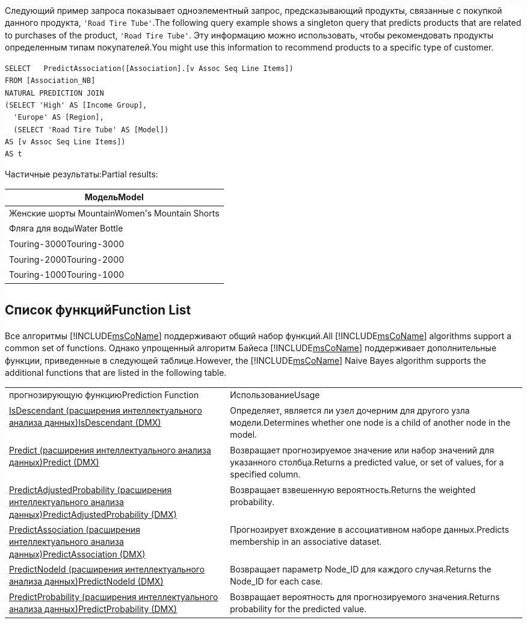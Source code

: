  <span data-ttu-id="b6cf5-310">Следующий пример запроса показывает одноэлементный запрос, предсказывающий продукты, связанные с покупкой данного продукта, `'Road Tire Tube'`.</span><span class="sxs-lookup"><span data-stu-id="b6cf5-310">The following query example shows a singleton query that predicts products that are related to purchases of the product, `'Road Tire Tube'`.</span></span> <span data-ttu-id="b6cf5-311">Эту информацию можно использовать, чтобы рекомендовать продукты определенным типам покупателей.</span><span class="sxs-lookup"><span data-stu-id="b6cf5-311">You might use this information to recommend products to a specific type of customer.</span></span>  
  
```  
SELECT   PredictAssociation([Association].[v Assoc Seq Line Items])  
FROM [Association_NB]  
NATURAL PREDICTION JOIN  
(SELECT 'High' AS [Income Group],  
  'Europe' AS [Region],  
  (SELECT 'Road Tire Tube' AS [Model])   
AS [v Assoc Seq Line Items])   
AS t  
```  
  
 <span data-ttu-id="b6cf5-312">Частичные результаты:</span><span class="sxs-lookup"><span data-stu-id="b6cf5-312">Partial results:</span></span>  
  
|<span data-ttu-id="b6cf5-313">Модель</span><span class="sxs-lookup"><span data-stu-id="b6cf5-313">Model</span></span>|  
|-----------|  
|<span data-ttu-id="b6cf5-314">Женские шорты Mountain</span><span class="sxs-lookup"><span data-stu-id="b6cf5-314">Women's Mountain Shorts</span></span>|  
|<span data-ttu-id="b6cf5-315">Фляга для воды</span><span class="sxs-lookup"><span data-stu-id="b6cf5-315">Water Bottle</span></span>|  
|<span data-ttu-id="b6cf5-316">Touring-3000</span><span class="sxs-lookup"><span data-stu-id="b6cf5-316">Touring-3000</span></span>|  
|<span data-ttu-id="b6cf5-317">Touring-2000</span><span class="sxs-lookup"><span data-stu-id="b6cf5-317">Touring-2000</span></span>|  
|<span data-ttu-id="b6cf5-318">Touring-1000</span><span class="sxs-lookup"><span data-stu-id="b6cf5-318">Touring-1000</span></span>|  
  
## <a name="function-list"></a><span data-ttu-id="b6cf5-319">Список функций</span><span class="sxs-lookup"><span data-stu-id="b6cf5-319">Function List</span></span>  
 <span data-ttu-id="b6cf5-320">Все алгоритмы [!INCLUDE[msCoName](../../includes/msconame-md.md)] поддерживают общий набор функций.</span><span class="sxs-lookup"><span data-stu-id="b6cf5-320">All [!INCLUDE[msCoName](../../includes/msconame-md.md)] algorithms support a common set of functions.</span></span> <span data-ttu-id="b6cf5-321">Однако упрощенный алгоритм Байеса [!INCLUDE[msCoName](../../includes/msconame-md.md)] поддерживает дополнительные функции, приведенные в следующей таблице.</span><span class="sxs-lookup"><span data-stu-id="b6cf5-321">However, the [!INCLUDE[msCoName](../../includes/msconame-md.md)] Naive Bayes algorithm supports the additional functions that are listed in the following table.</span></span>  
  
|||  
|-|-|  
|<span data-ttu-id="b6cf5-322">прогнозирующую функцию</span><span class="sxs-lookup"><span data-stu-id="b6cf5-322">Prediction Function</span></span>|<span data-ttu-id="b6cf5-323">Использование</span><span class="sxs-lookup"><span data-stu-id="b6cf5-323">Usage</span></span>|  
|[<span data-ttu-id="b6cf5-324">IsDescendant (расширения интеллектуального анализа данных)</span><span class="sxs-lookup"><span data-stu-id="b6cf5-324">IsDescendant &#40;DMX&#41;</span></span>](/sql/dmx/isdescendant-dmx)|<span data-ttu-id="b6cf5-325">Определяет, является ли узел дочерним для другого узла модели.</span><span class="sxs-lookup"><span data-stu-id="b6cf5-325">Determines whether one node is a child of another node in the model.</span></span>|  
|[<span data-ttu-id="b6cf5-326">Predict (расширения интеллектуального анализа данных)</span><span class="sxs-lookup"><span data-stu-id="b6cf5-326">Predict &#40;DMX&#41;</span></span>](/sql/dmx/predict-dmx)|<span data-ttu-id="b6cf5-327">Возвращает прогнозируемое значение или набор значений для указанного столбца.</span><span class="sxs-lookup"><span data-stu-id="b6cf5-327">Returns a predicted value, or set of values, for a specified column.</span></span>|  
|[<span data-ttu-id="b6cf5-328">PredictAdjustedProbability (расширения интеллектуального анализа данных)</span><span class="sxs-lookup"><span data-stu-id="b6cf5-328">PredictAdjustedProbability &#40;DMX&#41;</span></span>](/sql/dmx/predictadjustedprobability-dmx)|<span data-ttu-id="b6cf5-329">Возвращает взвешенную вероятность.</span><span class="sxs-lookup"><span data-stu-id="b6cf5-329">Returns the weighted probability.</span></span>|  
|[<span data-ttu-id="b6cf5-330">PredictAssociation (расширения интеллектуального анализа данных)</span><span class="sxs-lookup"><span data-stu-id="b6cf5-330">PredictAssociation &#40;DMX&#41;</span></span>](/sql/dmx/predictassociation-dmx)|<span data-ttu-id="b6cf5-331">Прогнозирует вхождение в ассоциативном наборе данных.</span><span class="sxs-lookup"><span data-stu-id="b6cf5-331">Predicts membership in an associative dataset.</span></span>|  
|[<span data-ttu-id="b6cf5-332">PredictNodeId (расширения интеллектуального анализа данных)</span><span class="sxs-lookup"><span data-stu-id="b6cf5-332">PredictNodeId &#40;DMX&#41;</span></span>](/sql/dmx/predictnodeid-dmx)|<span data-ttu-id="b6cf5-333">Возвращает параметр Node_ID для каждого случая.</span><span class="sxs-lookup"><span data-stu-id="b6cf5-333">Returns the Node_ID for each case.</span></span>|  
|[<span data-ttu-id="b6cf5-334">PredictProbability (расширения интеллектуального анализа данных)</span><span class="sxs-lookup"><span data-stu-id="b6cf5-334">PredictProbability &#40;DMX&#41;</span></span>](/sql/dmx/predictprobability-dmx)|<span data-ttu-id="b6cf5-335">Возвращает вероятность для прогнозируемого значения.</span><span class="sxs-lookup"><span data-stu-id="b6cf5-335">Returns probability for the predicted value.</span></span>|  